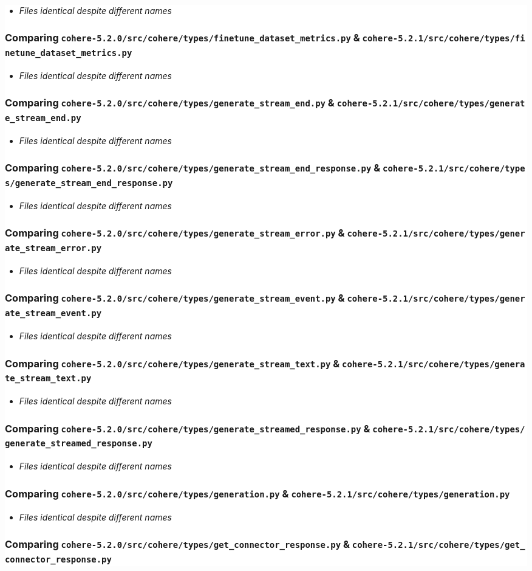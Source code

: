  * *Files identical despite different names*

### Comparing `cohere-5.2.0/src/cohere/types/finetune_dataset_metrics.py` & `cohere-5.2.1/src/cohere/types/finetune_dataset_metrics.py`

 * *Files identical despite different names*

### Comparing `cohere-5.2.0/src/cohere/types/generate_stream_end.py` & `cohere-5.2.1/src/cohere/types/generate_stream_end.py`

 * *Files identical despite different names*

### Comparing `cohere-5.2.0/src/cohere/types/generate_stream_end_response.py` & `cohere-5.2.1/src/cohere/types/generate_stream_end_response.py`

 * *Files identical despite different names*

### Comparing `cohere-5.2.0/src/cohere/types/generate_stream_error.py` & `cohere-5.2.1/src/cohere/types/generate_stream_error.py`

 * *Files identical despite different names*

### Comparing `cohere-5.2.0/src/cohere/types/generate_stream_event.py` & `cohere-5.2.1/src/cohere/types/generate_stream_event.py`

 * *Files identical despite different names*

### Comparing `cohere-5.2.0/src/cohere/types/generate_stream_text.py` & `cohere-5.2.1/src/cohere/types/generate_stream_text.py`

 * *Files identical despite different names*

### Comparing `cohere-5.2.0/src/cohere/types/generate_streamed_response.py` & `cohere-5.2.1/src/cohere/types/generate_streamed_response.py`

 * *Files identical despite different names*

### Comparing `cohere-5.2.0/src/cohere/types/generation.py` & `cohere-5.2.1/src/cohere/types/generation.py`

 * *Files identical despite different names*

### Comparing `cohere-5.2.0/src/cohere/types/get_connector_response.py` & `cohere-5.2.1/src/cohere/types/get_connector_response.py`
